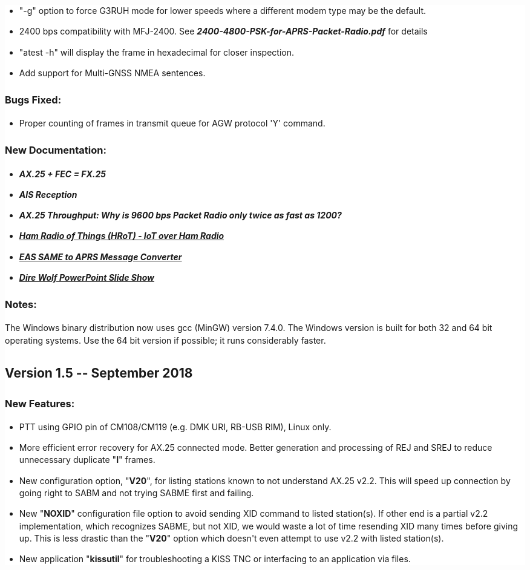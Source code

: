 
- "-g" option to force G3RUH mode for lower speeds where a different modem type may be the default.

- 2400 bps compatibility with MFJ-2400.  See ***2400-4800-PSK-for-APRS-Packet-Radio.pdf*** for details

- "atest -h" will display the frame in hexadecimal for closer inspection.

- Add support for Multi-GNSS NMEA sentences.



### Bugs Fixed: ###

- Proper counting of frames in transmit queue for AGW protocol 'Y' command.



### New Documentation: ###

- ***AX.25 + FEC = FX.25***

- ***AIS Reception***

- ***AX.25 Throughput: Why is 9600 bps Packet Radio only twice as fast as 1200?***

- [***Ham Radio of Things (HRoT) - IoT over Ham Radio***](https://github.com/wb2osz/hrot)

- [***EAS SAME to APRS Message Converter***](https://github.com/wb2osz/eas2aprs)

- [***Dire Wolf PowerPoint Slide Show***](https://github.com/wb2osz/direwolf-presentation)

### Notes: ###

The Windows binary distribution now uses gcc (MinGW) version 7.4.0.
The Windows version is built for both 32 and 64 bit operating systems.
Use the 64 bit version if possible; it runs considerably faster.



## Version 1.5  --  September 2018 ##


### New Features: ###

- PTT using GPIO pin of CM108/CM119 (e.g. DMK URI, RB-USB RIM), Linux only.

- More efficient error recovery for AX.25 connected mode.  Better generation and processing of REJ and SREJ to reduce unnecessary duplicate "**I**" frames.

- New configuration option, "**V20**", for listing stations known to not understand AX.25 v2.2.  This will speed up connection by going right to SABM and not trying SABME first and failing.

- New "**NOXID**" configuration file option to avoid sending XID command to listed station(s).  If other end is a partial v2.2 implementation, which recognizes SABME, but not XID, we would waste a lot of time resending XID many times before giving up.   This is less drastic than the "**V20**" option which doesn't even attempt to use v2.2 with listed station(s).

- New application "**kissutil**" for troubleshooting a KISS TNC or interfacing to an application via files.
